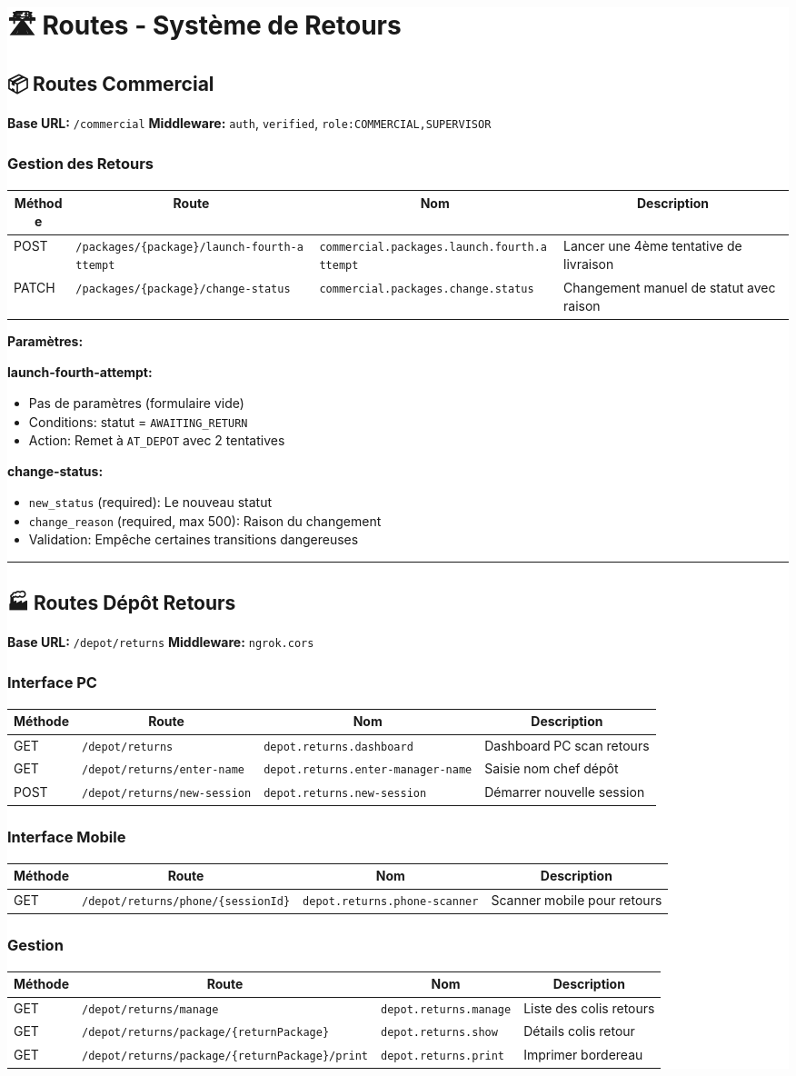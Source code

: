 # 🛣️ Routes - Système de Retours

## 📦 Routes Commercial

**Base URL:** `/commercial`
**Middleware:** `auth`, `verified`, `role:COMMERCIAL,SUPERVISOR`

### Gestion des Retours
| Méthode | Route | Nom | Description |
|---------|-------|-----|-------------|
| POST | `/packages/{package}/launch-fourth-attempt` | `commercial.packages.launch.fourth.attempt` | Lancer une 4ème tentative de livraison |
| PATCH | `/packages/{package}/change-status` | `commercial.packages.change.status` | Changement manuel de statut avec raison |

**Paramètres:**

**launch-fourth-attempt:**
- Pas de paramètres (formulaire vide)
- Conditions: statut = `AWAITING_RETURN`
- Action: Remet à `AT_DEPOT` avec 2 tentatives

**change-status:**
- `new_status` (required): Le nouveau statut
- `change_reason` (required, max 500): Raison du changement
- Validation: Empêche certaines transitions dangereuses

---

## 🏭 Routes Dépôt Retours

**Base URL:** `/depot/returns`
**Middleware:** `ngrok.cors`

### Interface PC
| Méthode | Route | Nom | Description |
|---------|-------|-----|-------------|
| GET | `/depot/returns` | `depot.returns.dashboard` | Dashboard PC scan retours |
| GET | `/depot/returns/enter-name` | `depot.returns.enter-manager-name` | Saisie nom chef dépôt |
| POST | `/depot/returns/new-session` | `depot.returns.new-session` | Démarrer nouvelle session |

### Interface Mobile
| Méthode | Route | Nom | Description |
|---------|-------|-----|-------------|
| GET | `/depot/returns/phone/{sessionId}` | `depot.returns.phone-scanner` | Scanner mobile pour retours |

### Gestion
| Méthode | Route | Nom | Description |
|---------|-------|-----|-------------|
| GET | `/depot/returns/manage` | `depot.returns.manage` | Liste des colis retours |
| GET | `/depot/returns/package/{returnPackage}` | `depot.returns.show` | Détails colis retour |
| GET | `/depot/returns/package/{returnPackage}/print` | `depot.returns.print` | Imprimer bordereau |
